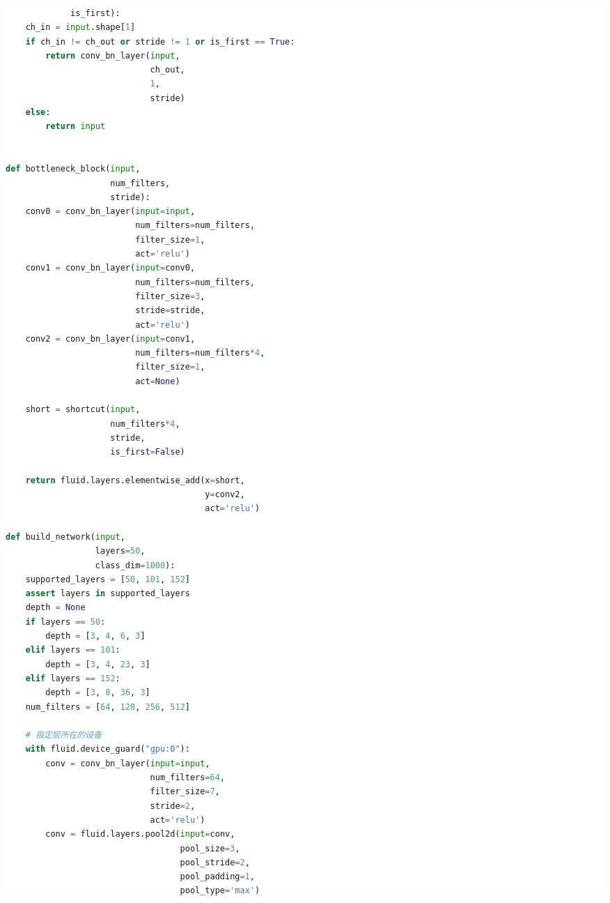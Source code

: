 ```python
             is_first):
    ch_in = input.shape[1]
    if ch_in != ch_out or stride != 1 or is_first == True:
        return conv_bn_layer(input,
                             ch_out,
                             1,
                             stride)
    else:
        return input
 
 
def bottleneck_block(input,
                     num_filters,
                     stride):
    conv0 = conv_bn_layer(input=input,
                          num_filters=num_filters,
                          filter_size=1,
                          act='relu')
    conv1 = conv_bn_layer(input=conv0,
                          num_filters=num_filters,
                          filter_size=3,
                          stride=stride,
                          act='relu')
    conv2 = conv_bn_layer(input=conv1,
                          num_filters=num_filters*4,
                          filter_size=1,
                          act=None)
 
    short = shortcut(input,
                     num_filters*4,
                     stride,
                     is_first=False)
 
    return fluid.layers.elementwise_add(x=short,
                                        y=conv2,
                                        act='relu')

def build_network(input,
                  layers=50,
                  class_dim=1000):
    supported_layers = [50, 101, 152]
    assert layers in supported_layers
    depth = None
    if layers == 50:
        depth = [3, 4, 6, 3]
    elif layers == 101:
        depth = [3, 4, 23, 3]
    elif layers == 152:
        depth = [3, 8, 36, 3]
    num_filters = [64, 128, 256, 512]
     
    # 指定层所在的设备
    with fluid.device_guard("gpu:0"):
        conv = conv_bn_layer(input=input,
                             num_filters=64,
                             filter_size=7,
                             stride=2,
                             act='relu')
        conv = fluid.layers.pool2d(input=conv,
                                   pool_size=3,
                                   pool_stride=2,
                                   pool_padding=1,
                                   pool_type='max')
```